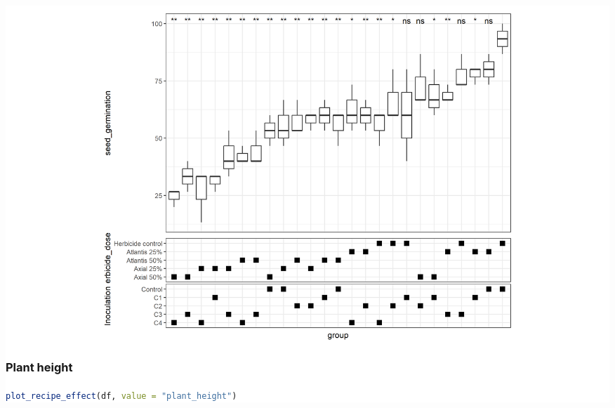 <img src="figures/Figure-unnamed-chunk-6-1.png" width="70%" style="display: block; margin: auto;" />

### Plant height

``` r
plot_recipe_effect(df, value = "plant_height")
```

